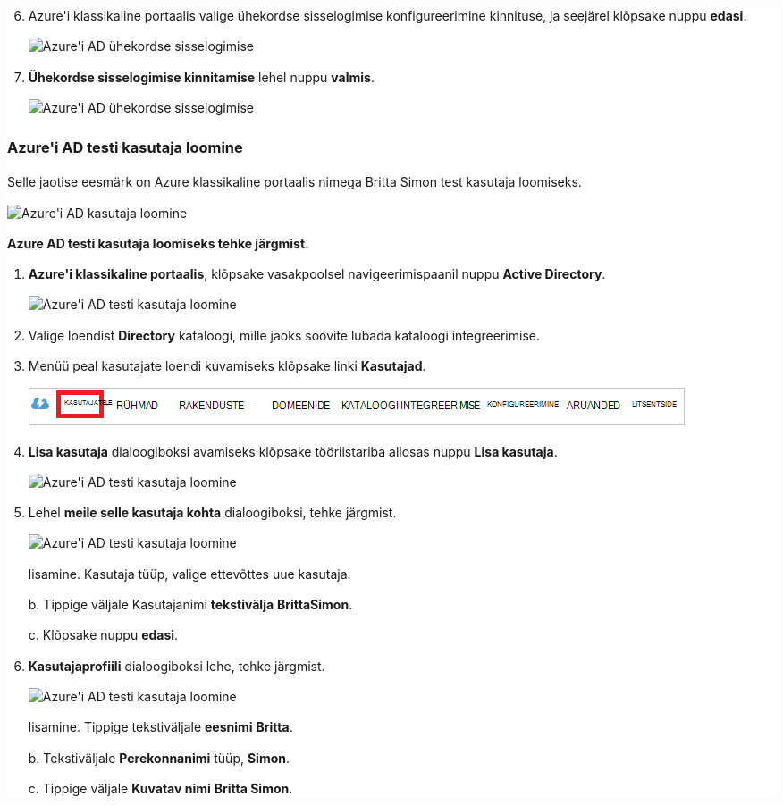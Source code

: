 6. Azure'i klassikaline portaalis valige ühekordse sisselogimise konfigureerimine kinnituse, ja seejärel klõpsake nuppu **edasi**. 

    ![Azure'i AD ühekordse sisselogimise][10]

7. **Ühekordse sisselogimise kinnitamise** lehel nuppu **valmis**.  
    
    ![Azure'i AD ühekordse sisselogimise][11]




### <a name="creating-an-azure-ad-test-user"></a>Azure'i AD testi kasutaja loomine
Selle jaotise eesmärk on Azure klassikaline portaalis nimega Britta Simon test kasutaja loomiseks.

![Azure'i AD kasutaja loomine][20]

**Azure AD testi kasutaja loomiseks tehke järgmist.**

1. **Azure'i klassikaline portaalis**, klõpsake vasakpoolsel navigeerimispaanil nuppu **Active Directory**.

    ![Azure'i AD testi kasutaja loomine](./media/active-directory-saas-kindling-tutorial/create_aaduser_09.png) 

2. Valige loendist **Directory** kataloogi, mille jaoks soovite lubada kataloogi integreerimise.

3. Menüü peal kasutajate loendi kuvamiseks klõpsake linki **Kasutajad**.

    ![Azure'i AD testi kasutaja loomine](./media/active-directory-saas-kindling-tutorial/create_aaduser_03.png) 
 
4. **Lisa kasutaja** dialoogiboksi avamiseks klõpsake tööriistariba allosas nuppu **Lisa kasutaja**. 

    ![Azure'i AD testi kasutaja loomine](./media/active-directory-saas-kindling-tutorial/create_aaduser_04.png) 

5. Lehel **meile selle kasutaja kohta** dialoogiboksi, tehke järgmist. 

    ![Azure'i AD testi kasutaja loomine](./media/active-directory-saas-kindling-tutorial/create_aaduser_05.png)  

    lisamine. Kasutaja tüüp, valige ettevõttes uue kasutaja.

    b. Tippige väljale Kasutajanimi **tekstivälja** **BrittaSimon**.

    c. Klõpsake nuppu **edasi**.

6.  **Kasutajaprofiili** dialoogiboksi lehe, tehke järgmist. 

    ![Azure'i AD testi kasutaja loomine](./media/active-directory-saas-kindling-tutorial/create_aaduser_06.png) 
 
    lisamine. Tippige tekstiväljale **eesnimi** **Britta**.  

    b. Tekstiväljale **Perekonnanimi** tüüp, **Simon**.

    c. Tippige väljale **Kuvatav nimi** **Britta Simon**.


[1]: ./media/active-directory-saas-kindling-tutorial/tutorial_general_01.png
[2]: ./media/active-directory-saas-kindling-tutorial/tutorial_general_02.png
[3]: ./media/active-directory-saas-kindling-tutorial/tutorial_general_03.png
[4]: ./media/active-directory-saas-kindling-tutorial/tutorial_general_04.png
[6]: ./media/active-directory-saas-kindling-tutorial/tutorial_general_05.png
[10]: ./media/active-directory-saas-kindling-tutorial/tutorial_general_06.png
[11]: ./media/active-directory-saas-kindling-tutorial/tutorial_general_07.png
[20]: ./media/active-directory-saas-kindling-tutorial/tutorial_general_100.png
[200]: ./media/active-directory-saas-kindling-tutorial/tutorial_general_200.png
[201]: ./media/active-directory-saas-kindling-tutorial/tutorial_general_201.png
[203]: ./media/active-directory-saas-kindling-tutorial/tutorial_general_203.png
[204]: ./media/active-directory-saas-kindling-tutorial/tutorial_general_204.png
[205]: ./media/active-directory-saas-kindling-tutorial/tutorial_general_205.png